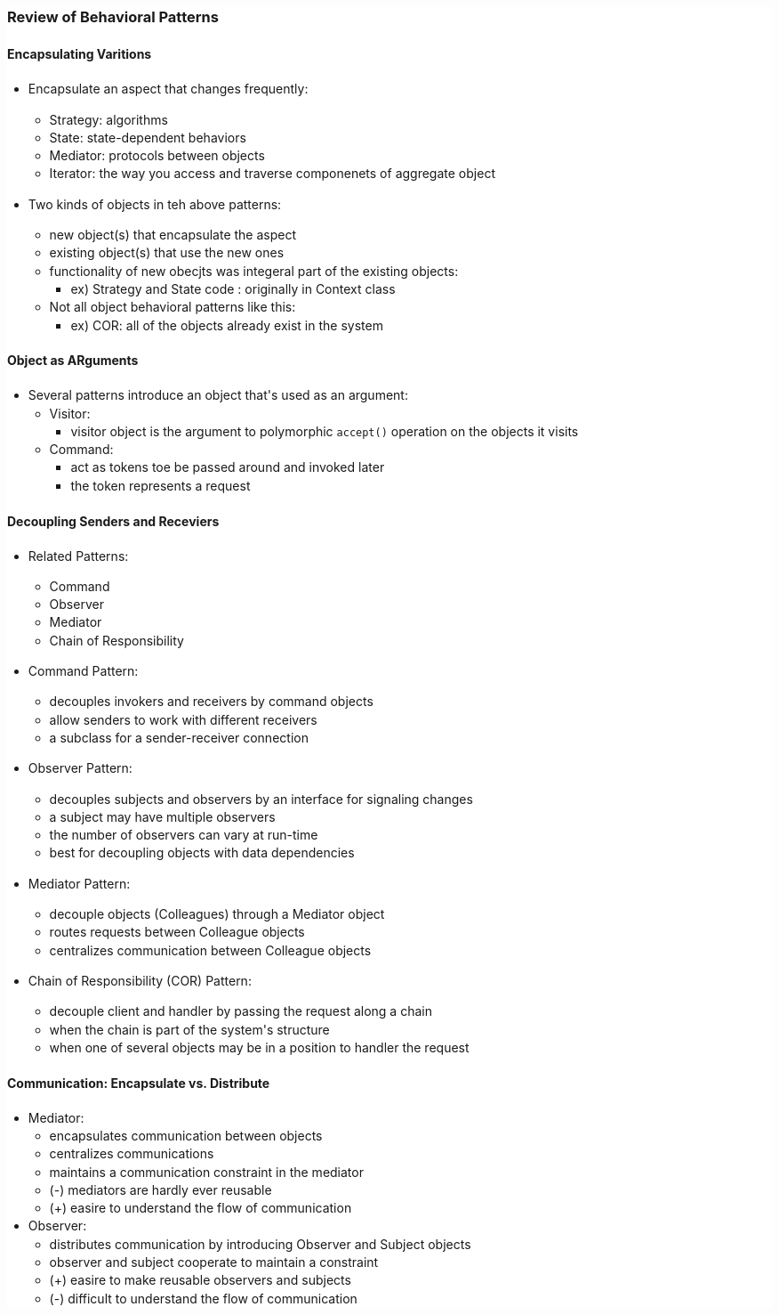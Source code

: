 ### Review of Behavioral Patterns
#### Encapsulating Varitions
- Encapsulate an aspect that changes frequently:
  - Strategy: algorithms
  - State: state-dependent behaviors
  - Mediator: protocols between objects
  - Iterator: the way you access and traverse componenets of aggregate object

- Two kinds of objects in teh above patterns:
  - new object(s) that encapsulate the aspect
  - existing object(s) that use the new ones
  - functionality of new obecjts was integeral part of the existing objects:
    - ex) Strategy and State code : originally in Context class
  - Not all object behavioral patterns like this:
    - ex) COR: all of the objects already exist in the system

#### Object as ARguments
- Several patterns introduce an object that's used as an argument:
  - Visitor:
    - visitor object is the argument to polymorphic `accept()` operation on the objects it visits
  - Command:
    - act as tokens toe be passed around and invoked later
    - the token represents a request

#### Decoupling Senders and Receviers
- Related Patterns:
  - Command
  - Observer
  - Mediator
  - Chain of Responsibility

- Command Pattern:
  - decouples invokers and receivers by command objects
  - allow senders to work with different receivers
  - a subclass for a sender-receiver connection

- Observer Pattern:
  - decouples subjects and observers by an interface for signaling changes
  - a subject may have multiple observers
  - the number of observers can vary at run-time
  - best for decoupling objects with data dependencies

- Mediator Pattern:
  - decouple objects (Colleagues) through a Mediator object
  - routes requests between Colleague objects
  - centralizes communication between Colleague objects

- Chain of Responsibility (COR) Pattern:
  - decouple client and handler by passing the request along a chain
  - when the chain is part of the system's structure
  - when one of several objects may be in a position to handler the request

#### Communication: Encapsulate vs. Distribute
- Mediator:
  - encapsulates communication between objects
  - centralizes communications
  - maintains a communication constraint in the mediator
  - (-) mediators are hardly ever reusable
  - (+) easire to understand the flow of communication
- Observer:
  - distributes communication by introducing Observer and Subject objects
  - observer and subject cooperate to maintain a constraint
  - (+) easire to make reusable observers and subjects
  - (-) difficult to understand the flow of communication
